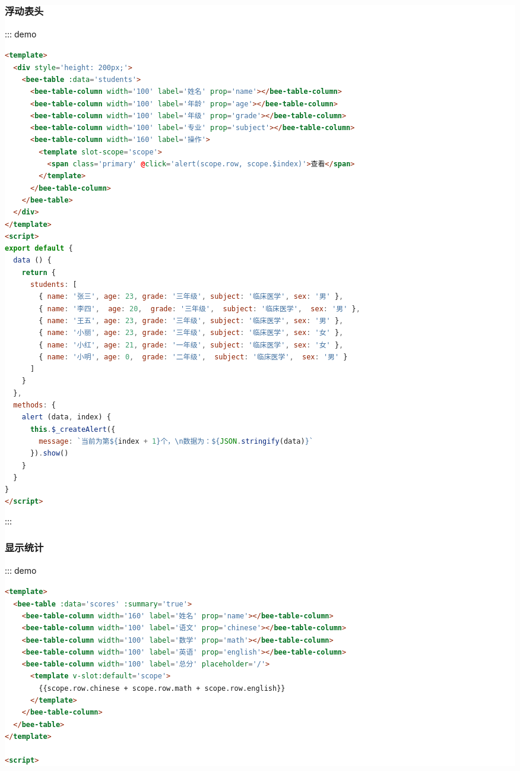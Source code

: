 ### 浮动表头

::: demo
``` html
<template>
  <div style='height: 200px;'> 
    <bee-table :data='students'>
      <bee-table-column width='100' label='姓名' prop='name'></bee-table-column>
      <bee-table-column width='100' label='年龄' prop='age'></bee-table-column>
      <bee-table-column width='100' label='年级' prop='grade'></bee-table-column>
      <bee-table-column width='100' label='专业' prop='subject'></bee-table-column>
      <bee-table-column width='160' label='操作'>
        <template slot-scope='scope'>
          <span class='primary' @click='alert(scope.row, scope.$index)'>查看</span>
        </template>
      </bee-table-column>
    </bee-table>
  </div>
</template>
<script>
export default {
  data () {
    return {
      students: [
        { name: '张三', age: 23, grade: '三年级', subject: '临床医学', sex: '男' }, 
        { name: '李四',  age: 20,  grade: '三年级',  subject: '临床医学',  sex: '男' }, 
        { name: '王五', age: 23, grade: '三年级', subject: '临床医学', sex: '男' }, 
        { name: '小丽', age: 23, grade: '三年级', subject: '临床医学', sex: '女' }, 
        { name: '小红', age: 21, grade: '一年级', subject: '临床医学', sex: '女' }, 
        { name: '小明', age: 0,  grade: '二年级',  subject: '临床医学',  sex: '男' }
      ]
    }
  },
  methods: {
    alert (data, index) {
      this.$_createAlert({
        message: `当前为第${index + 1}个，\n数据为：${JSON.stringify(data)}`
      }).show()
    }
  }
}
</script>
```
:::


### 显示统计

::: demo
``` html
<template>
  <bee-table :data='scores' :summary='true'>
    <bee-table-column width='160' label='姓名' prop='name'></bee-table-column>
    <bee-table-column width='100' label='语文' prop='chinese'></bee-table-column>
    <bee-table-column width='100' label='数学' prop='math'></bee-table-column>
    <bee-table-column width='100' label='英语' prop='english'></bee-table-column>
    <bee-table-column width='100' label='总分' placeholder='/'>
      <template v-slot:default='scope'>
        {{scope.row.chinese + scope.row.math + scope.row.english}}
      </template>
    </bee-table-column>
  </bee-table>
</template>

<script>
```